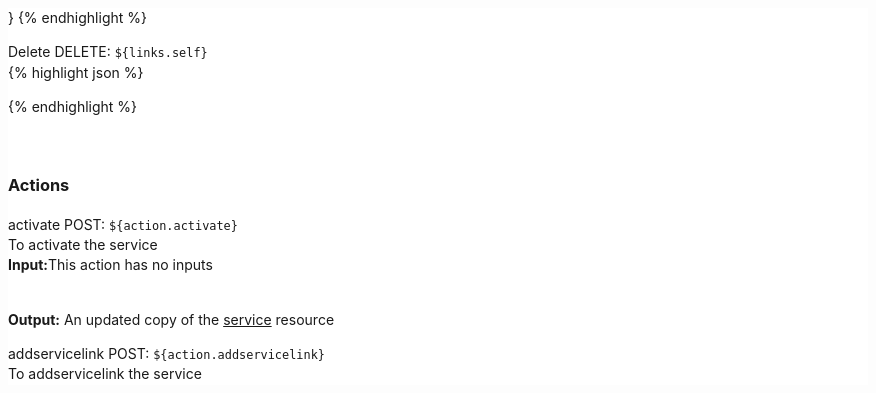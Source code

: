 } 
{% endhighlight %}
</div>
</span>







<span class="action">
<span class="header">
Delete
<span class="headerright">DELETE:  <code>${links.self}</code></span>
</span>
<div class="action-contents">
{% highlight json %} 
 
{% endhighlight %}
</div>
</span>






​
### Actions

<span class="action">
<span class="header">
activate
<span class="headerright">POST:  <code>${action.activate}</code></span>
</span>
<div class="action-contents">
To activate the service
<br>

<span class="input">
<strong>Input:</strong>This action has no inputs
<br>

<br>
</span>

<span class="output"><strong>Output:</strong> An updated copy of the <a href="/rancher/api/service/">service</a> resource
</span>
</div>
</span>
</span>
</span>

<span class="action">
<span class="header">
addservicelink
<span class="headerright">POST:  <code>${action.addservicelink}</code></span>
</span>
<div class="action-contents">
To addservicelink the service
<br>
